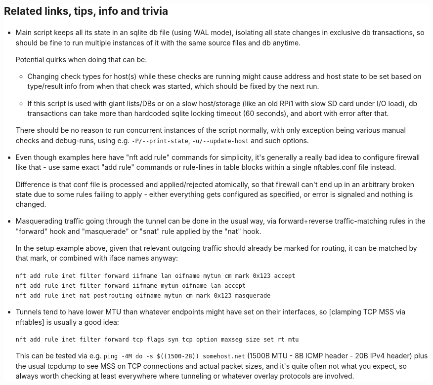 [curl]: https://curl.se/
[ip route]: https://man.archlinux.org/man/ip-route.8.en
[ip rules]: https://man.archlinux.org/man/ip-rule.8.en
[nftables]: https://nftables.org/
[WireGuard]: https://www.wireguard.com/
[cap_net_admin]: https://man.archlinux.org/man/capabilities.7.en
[Squid]: http://www.squid-cache.org/


<a name=hdr-related_links__tips__info_and_trivia></a>
## Related links, tips, info and trivia

- Main script keeps all its state in an sqlite db file (using WAL mode),
  isolating all state changes in exclusive db transactions, so should be fine to
  run multiple instances of it with the same source files and db anytime.

    Potential quirks when doing that can be:

    - Changing check types for host(s) while these checks are running might cause
      address and host state to be set based on type/result info from when that
      check was started, which should be fixed by the next run.

    - If this script is used with giant lists/DBs or on a slow host/storage
      (like an old RPi1 with slow SD card under I/O load), db transactions can
      take more than hardcoded sqlite locking timeout (60 seconds), and abort
      with error after that.

    There should be no reason to run concurrent instances of the script normally,
    with only exception being various manual checks and debug-runs,
    using e.g. `-P/--print-state`, `-u/--update-host` and such options.

- Even though examples here have "nft add rule" commands for simplicity,
  it's generally a really bad idea to configure firewall like that - use same
  exact "add rule" commands or rule-lines in table blocks within a single
  nftables.conf file instead.

    Difference is that conf file is processed and applied/rejected atomically,
    so that firewall can't end up in an arbitrary broken state due to some rules
    failing to apply - either everything gets configured as specified, or error
    is signaled and nothing is changed.

- Masquerading traffic going through the tunnel can be done in the usual way,
  via forward+reverse traffic-matching rules in the "forward" hook and
  "masquerade" or "snat" rule applied by the "nat" hook.

    In the setup example above, given that relevant outgoing traffic should
    already be marked for routing, it can be matched by that mark, or combined
    with iface names anyway:

    ```
    nft add rule inet filter forward iifname lan oifname mytun cm mark 0x123 accept
    nft add rule inet filter forward iifname mytun oifname lan accept
    nft add rule inet nat postrouting oifname mytun cm mark 0x123 masquerade
    ```

- Tunnels tend to have lower MTU than whatever endpoints might have set on their
  interfaces, so [clamping TCP MSS via nftables] is usually a good idea:

    ```
    nft add rule inet filter forward tcp flags syn tcp option maxseg size set rt mtu
    ```

    This can be tested via e.g. `ping -4M do -s $((1500-28)) somehost.net`
    (1500B MTU - 8B ICMP header - 20B IPv4 header) plus the usual tcpdump to see
    MSS on TCP connections and actual packet sizes, and it's quite often not what
    you expect, so always worth checking at least everywhere where tunneling or
    whatever overlay protocols are involved.


[Check list file format]: #hdr-check_list_file_format
[nftables sets]: https://wiki.nftables.org/wiki-nftables/index.php/Sets
[ip-route tables]: https://man.archlinux.org/man/ip-route.8.en
[ip-rules]: https://man.archlinux.org/man/ip-rule.8.en
[DNS Privacy project]: https://dnsprivacy.org/
[XTLS Xray/REALITY]: https://github.com/XTLS
[GreenTunnel]: https://github.com/SadeghHayeri/GreenTunnel
[GoodbyeDPI]: https://github.com/ValdikSS/GoodbyeDPI
[PowerTunnel]: https://github.com/krlvm/PowerTunnel
[NaïveProxy]: https://github.com/klzgrad/naiveproxy
[zapret]: https://github.com/bol-van/zapret
[xt_wgobfs]: https://github.com/infinet/xt_wgobfs
[Tor Project]: https://www.torproject.org/
[Tails]: https://tails.boum.org/
[Tor Browser]: https://www.torproject.org/download/
[Happy Eyeballs algorithm]: https://datatracker.ietf.org/doc/html/rfc6555
[nbrpc.py]: nbrpc.py
[nbrpc-policy-cmd.py]: nbrpc-policy-cmd.py
[nbrpc-policy-nft.py]: nbrpc-policy-nft.py
[nbrpc.service]: nbrpc.service
[Unbound]: https://unbound.docs.nlnetlabs.nl/
[CoreDNS]: https://coredns.io/
[pihole]: https://pi-hole.net/